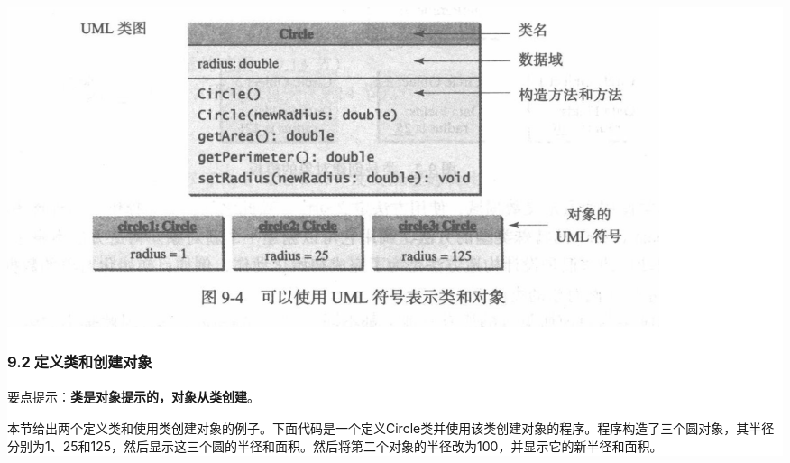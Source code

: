 ![image-20230521184919862](./img/java笔记-img/image-20230521184919862.png)

### 9.2 定义类和创建对象

要点提示：**类是对象提示的，对象从类创建**。

本节给出两个定义类和使用类创建对象的例子。下面代码是一个定义Circle类并使用该类创建对象的程序。程序构造了三个圆对象，其半径分别为1、25和125，然后显示这三个圆的半径和面积。然后将第二个对象的半径改为100，并显示它的新半径和面积。
